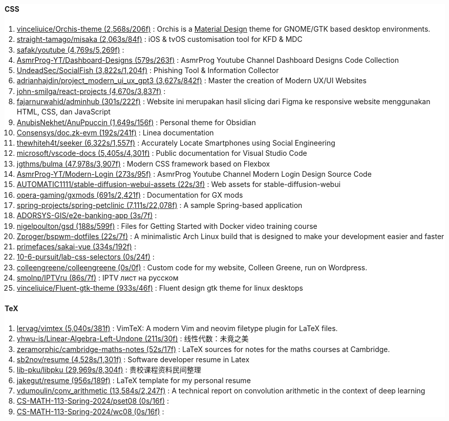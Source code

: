 #### CSS
1. [vinceliuice/Orchis-theme (2,568s/206f)](https://github.com/vinceliuice/Orchis-theme) : Orchis is a [Material Design](https://material.io) theme for GNOME/GTK based desktop environments.
2. [straight-tamago/misaka (2,063s/84f)](https://github.com/straight-tamago/misaka) : iOS & tvOS customisation tool for KFD & MDC
3. [safak/youtube (4,769s/5,269f)](https://github.com/safak/youtube) : 
4. [AsmrProg-YT/Dashboard-Designs (579s/263f)](https://github.com/AsmrProg-YT/Dashboard-Designs) : AsmrProg Youtube Channel Dashboard Designs Code Collection
5. [UndeadSec/SocialFish (3,822s/1,204f)](https://github.com/UndeadSec/SocialFish) : Phishing Tool & Information Collector
6. [adrianhajdin/project_modern_ui_ux_gpt3 (3,627s/842f)](https://github.com/adrianhajdin/project_modern_ui_ux_gpt3) : Master the creation of Modern UX/UI Websites
7. [john-smilga/react-projects (4,670s/3,837f)](https://github.com/john-smilga/react-projects) : 
8. [fajarnurwahid/adminhub (301s/222f)](https://github.com/fajarnurwahid/adminhub) : Website ini merupakan hasil slicing dari Figma ke responsive website menggunakan HTML, CSS, dan JavaScript
9. [AnubisNekhet/AnuPpuccin (1,649s/156f)](https://github.com/AnubisNekhet/AnuPpuccin) : Personal theme for Obsidian
10. [Consensys/doc.zk-evm (192s/241f)](https://github.com/Consensys/doc.zk-evm) : Linea documentation
11. [thewhiteh4t/seeker (6,322s/1,557f)](https://github.com/thewhiteh4t/seeker) : Accurately Locate Smartphones using Social Engineering
12. [microsoft/vscode-docs (5,405s/4,301f)](https://github.com/microsoft/vscode-docs) : Public documentation for Visual Studio Code
13. [jgthms/bulma (47,978s/3,907f)](https://github.com/jgthms/bulma) : Modern CSS framework based on Flexbox
14. [AsmrProg-YT/Modern-Login (273s/95f)](https://github.com/AsmrProg-YT/Modern-Login) : AsmrProg Youtube Channel Modern Login Design Source Code
15. [AUTOMATIC1111/stable-diffusion-webui-assets (22s/3f)](https://github.com/AUTOMATIC1111/stable-diffusion-webui-assets) : Web assets for stable-diffusion-webui
16. [opera-gaming/gxmods (691s/2,421f)](https://github.com/opera-gaming/gxmods) : Documentation for GX mods
17. [spring-projects/spring-petclinic (7,111s/22,078f)](https://github.com/spring-projects/spring-petclinic) : A sample Spring-based application
18. [ADORSYS-GIS/e2e-banking-app (3s/7f)](https://github.com/ADORSYS-GIS/e2e-banking-app) : 
19. [nigelpoulton/gsd (188s/599f)](https://github.com/nigelpoulton/gsd) : Files for Getting Started with Docker video training course
20. [Zproger/bspwm-dotfiles (22s/7f)](https://github.com/Zproger/bspwm-dotfiles) : A minimalistic Arch Linux build that is designed to make your development easier and faster
21. [primefaces/sakai-vue (334s/192f)](https://github.com/primefaces/sakai-vue) : 
22. [10-6-pursuit/lab-css-selectors (0s/24f)](https://github.com/10-6-pursuit/lab-css-selectors) : 
23. [colleengreene/colleengreene (0s/0f)](https://github.com/colleengreene/colleengreene) : Custom code for my website, Colleen Greene, run on Wordpress.
24. [smolnp/IPTVru (86s/7f)](https://github.com/smolnp/IPTVru) : IPTV лист на русском
25. [vinceliuice/Fluent-gtk-theme (933s/46f)](https://github.com/vinceliuice/Fluent-gtk-theme) : Fluent design gtk theme for linux desktops

#### TeX
1. [lervag/vimtex (5,040s/381f)](https://github.com/lervag/vimtex) : VimTeX: A modern Vim and neovim filetype plugin for LaTeX files.
2. [yhwu-is/Linear-Algebra-Left-Undone (211s/30f)](https://github.com/yhwu-is/Linear-Algebra-Left-Undone) : 线性代数：未竟之美
3. [zeramorphic/cambridge-maths-notes (52s/17f)](https://github.com/zeramorphic/cambridge-maths-notes) : LaTeX sources for notes for the maths courses at Cambridge.
4. [sb2nov/resume (4,528s/1,301f)](https://github.com/sb2nov/resume) : Software developer resume in Latex
5. [lib-pku/libpku (29,969s/8,304f)](https://github.com/lib-pku/libpku) : 贵校课程资料民间整理
6. [jakegut/resume (956s/189f)](https://github.com/jakegut/resume) : LaTeX template for my personal resume
7. [vdumoulin/conv_arithmetic (13,584s/2,247f)](https://github.com/vdumoulin/conv_arithmetic) : A technical report on convolution arithmetic in the context of deep learning
8. [CS-MATH-113-Spring-2024/pset08 (0s/16f)](https://github.com/CS-MATH-113-Spring-2024/pset08) : 
9. [CS-MATH-113-Spring-2024/wc08 (0s/16f)](https://github.com/CS-MATH-113-Spring-2024/wc08) : 